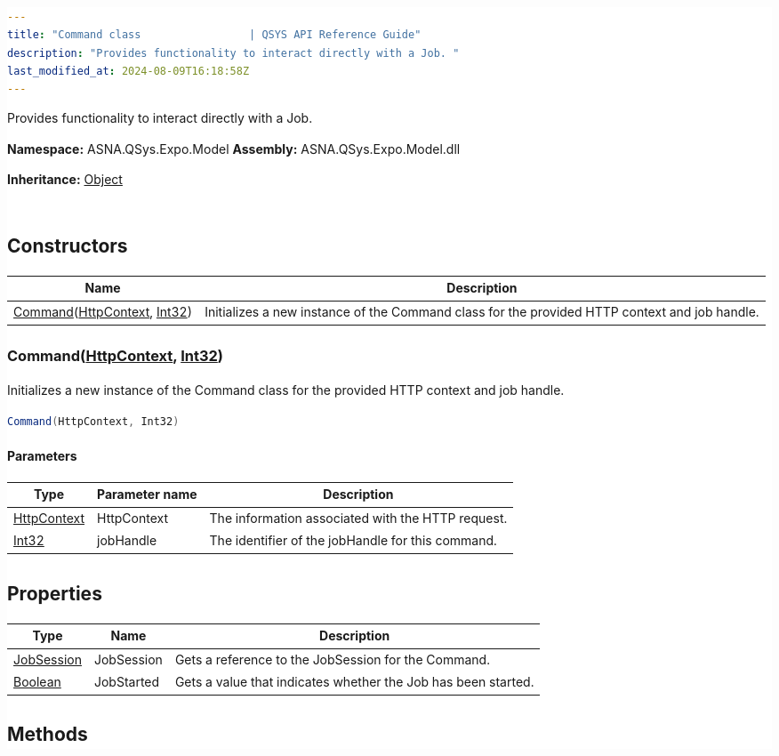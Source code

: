 ```yaml
---
title: "Command class                 | QSYS API Reference Guide"
description: "Provides functionality to interact directly with a Job. "
last_modified_at: 2024-08-09T16:18:58Z
---
```


Provides functionality to interact directly with a Job.

**Namespace:** ASNA.QSys.Expo.Model
**Assembly:** ASNA.QSys.Expo.Model.dll

**Inheritance:** [Object](https://docs.microsoft.com/en-us/dotnet/api/system.object)
<br>
<br>

## Constructors

| Name | Description |
| --- | --- |
| [Command](#commandhttpcontext-int32)([HttpContext](https://learn.microsoft.com/en-us/dotnet/api/microsoft.aspnetcore.http.httpcontext?view=aspnetcore-8.0), [Int32](https://docs.microsoft.com/en-us/dotnet/api/system.int32)) | Initializes a new instance of the Command class for the provided HTTP context and job handle.

### Command([HttpContext](https://learn.microsoft.com/en-us/dotnet/api/microsoft.aspnetcore.http.httpcontext?view=aspnetcore-8.0), [Int32](https://docs.microsoft.com/en-us/dotnet/api/system.int32))

Initializes a new instance of the Command class for the provided HTTP context and job handle.

```cs
Command(HttpContext, Int32)
```

#### Parameters

| Type | Parameter name | Description
| --- | --- | ---
| [HttpContext](https://learn.microsoft.com/en-us/dotnet/api/microsoft.aspnetcore.http.httpcontext?view=aspnetcore-8.0) | HttpContext | The information associated with the HTTP request.
| [Int32](https://docs.microsoft.com/en-us/dotnet/api/system.int32) | jobHandle | The identifier of the jobHandle for this command.

## Properties

| Type | Name | Description
| --- | --- | --- 
| [JobSession](/reference/expo/qsys-expo-model/job-session.html) | JobSession | Gets a reference to the JobSession for the Command. |
| [Boolean](https://docs.microsoft.com/en-us/dotnet/api/system.boolean) | JobStarted | Gets a value that indicates whether the Job has been started. |

## Methods

